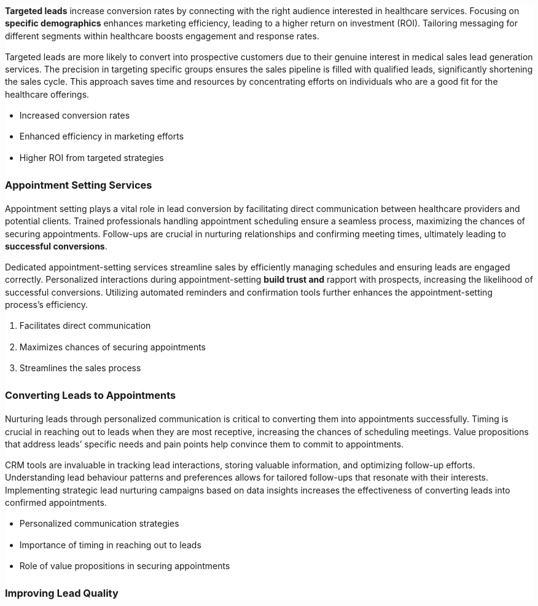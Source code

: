 **Targeted leads** increase conversion rates by connecting with the right audience interested in healthcare services. Focusing on **specific demographics** enhances marketing efficiency, leading to a higher return on investment (ROI). Tailoring messaging for different segments within healthcare boosts engagement and response rates.

Targeted leads are more likely to convert into prospective customers due to their genuine interest in medical sales lead generation services. The precision in targeting specific groups ensures the sales pipeline is filled with qualified leads, significantly shortening the sales cycle. This approach saves time and resources by concentrating efforts on individuals who are a good fit for the healthcare offerings.

- Increased conversion rates

- Enhanced efficiency in marketing efforts

- Higher ROI from targeted strategies


### Appointment Setting Services

Appointment setting plays a vital role in lead conversion by facilitating direct communication between healthcare providers and potential clients. Trained professionals handling appointment scheduling ensure a seamless process, maximizing the chances of securing appointments. Follow-ups are crucial in nurturing relationships and confirming meeting times, ultimately leading to **successful conversions**.

Dedicated appointment-setting services streamline sales by efficiently managing schedules and ensuring leads are engaged correctly. Personalized interactions during appointment-setting **build trust and** rapport with prospects, increasing the likelihood of successful conversions. Utilizing automated reminders and confirmation tools further enhances the appointment-setting process’s efficiency.

1. Facilitates direct communication

2. Maximizes chances of securing appointments

3. Streamlines the sales process


### Converting Leads to Appointments

Nurturing leads through personalized communication is critical to converting them into appointments successfully. Timing is crucial in reaching out to leads when they are most receptive, increasing the chances of scheduling meetings. Value propositions that address leads’ specific needs and pain points help convince them to commit to appointments.

CRM tools are invaluable in tracking lead interactions, storing valuable information, and optimizing follow-up efforts. Understanding lead behaviour patterns and preferences allows for tailored follow-ups that resonate with their interests. Implementing strategic lead nurturing campaigns based on data insights increases the effectiveness of converting leads into confirmed appointments.

- Personalized communication strategies

- Importance of timing in reaching out to leads

- Role of value propositions in securing appointments


### Improving Lead Quality
